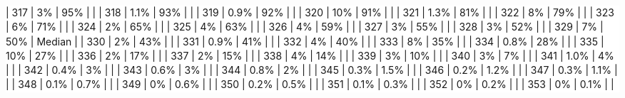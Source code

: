 | 317 | 3% | 95% |  |
| 318 | 1.1% | 93% |  |
| 319 | 0.9% | 92% |  |
| 320 | 10% | 91% |  |
| 321 | 1.3% | 81% |  |
| 322 | 8% | 79% |  |
| 323 | 6% | 71% |  |
| 324 | 2% | 65% |  |
| 325 | 4% | 63% |  |
| 326 | 4% | 59% |  |
| 327 | 3% | 55% |  |
| 328 | 3% | 52% |  |
| 329 | 7% | 50% | Median |
| 330 | 2% | 43% |  |
| 331 | 0.9% | 41% |  |
| 332 | 4% | 40% |  |
| 333 | 8% | 35% |  |
| 334 | 0.8% | 28% |  |
| 335 | 10% | 27% |  |
| 336 | 2% | 17% |  |
| 337 | 2% | 15% |  |
| 338 | 4% | 14% |  |
| 339 | 3% | 10% |  |
| 340 | 3% | 7% |  |
| 341 | 1.0% | 4% |  |
| 342 | 0.4% | 3% |  |
| 343 | 0.6% | 3% |  |
| 344 | 0.8% | 2% |  |
| 345 | 0.3% | 1.5% |  |
| 346 | 0.2% | 1.2% |  |
| 347 | 0.3% | 1.1% |  |
| 348 | 0.1% | 0.7% |  |
| 349 | 0% | 0.6% |  |
| 350 | 0.2% | 0.5% |  |
| 351 | 0.1% | 0.3% |  |
| 352 | 0% | 0.2% |  |
| 353 | 0% | 0.1% |  |